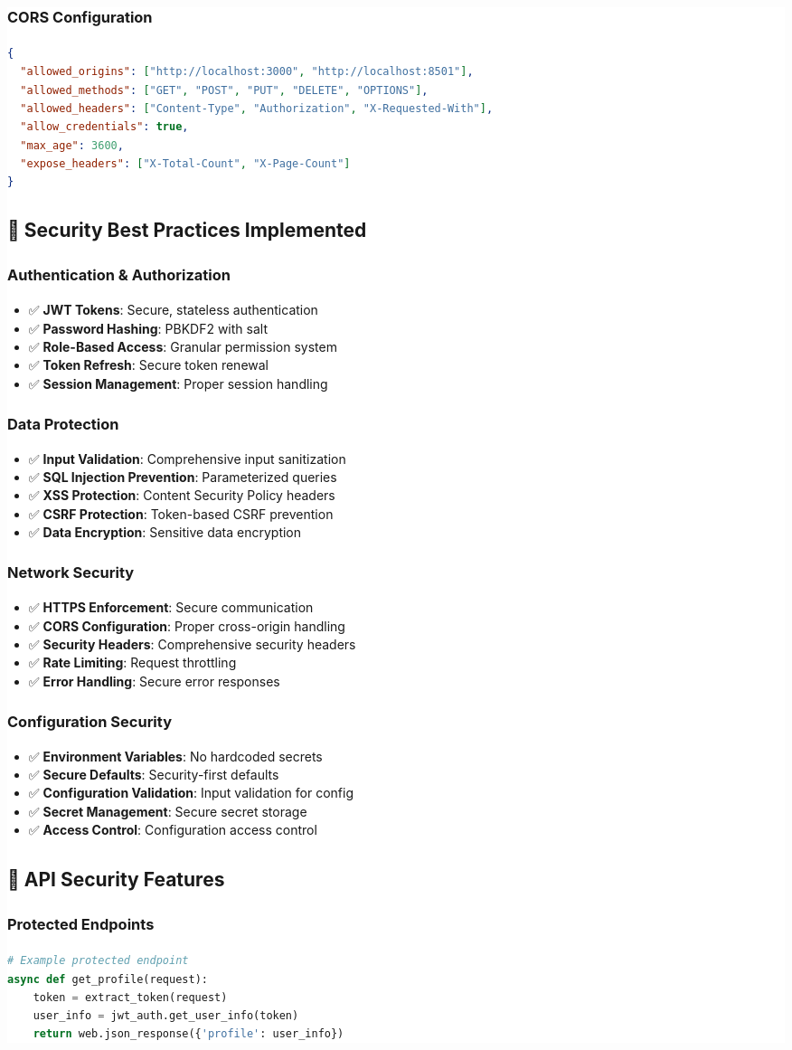 ### **CORS Configuration**
```json
{
  "allowed_origins": ["http://localhost:3000", "http://localhost:8501"],
  "allowed_methods": ["GET", "POST", "PUT", "DELETE", "OPTIONS"],
  "allowed_headers": ["Content-Type", "Authorization", "X-Requested-With"],
  "allow_credentials": true,
  "max_age": 3600,
  "expose_headers": ["X-Total-Count", "X-Page-Count"]
}
```

## 🎯 **Security Best Practices Implemented**

### **Authentication & Authorization**
- ✅ **JWT Tokens**: Secure, stateless authentication
- ✅ **Password Hashing**: PBKDF2 with salt
- ✅ **Role-Based Access**: Granular permission system
- ✅ **Token Refresh**: Secure token renewal
- ✅ **Session Management**: Proper session handling

### **Data Protection**
- ✅ **Input Validation**: Comprehensive input sanitization
- ✅ **SQL Injection Prevention**: Parameterized queries
- ✅ **XSS Protection**: Content Security Policy headers
- ✅ **CSRF Protection**: Token-based CSRF prevention
- ✅ **Data Encryption**: Sensitive data encryption

### **Network Security**
- ✅ **HTTPS Enforcement**: Secure communication
- ✅ **CORS Configuration**: Proper cross-origin handling
- ✅ **Security Headers**: Comprehensive security headers
- ✅ **Rate Limiting**: Request throttling
- ✅ **Error Handling**: Secure error responses

### **Configuration Security**
- ✅ **Environment Variables**: No hardcoded secrets
- ✅ **Secure Defaults**: Security-first defaults
- ✅ **Configuration Validation**: Input validation for config
- ✅ **Secret Management**: Secure secret storage
- ✅ **Access Control**: Configuration access control

## 🚀 **API Security Features**

### **Protected Endpoints**
```python
# Example protected endpoint
async def get_profile(request):
    token = extract_token(request)
    user_info = jwt_auth.get_user_info(token)
    return web.json_response({'profile': user_info})
```
